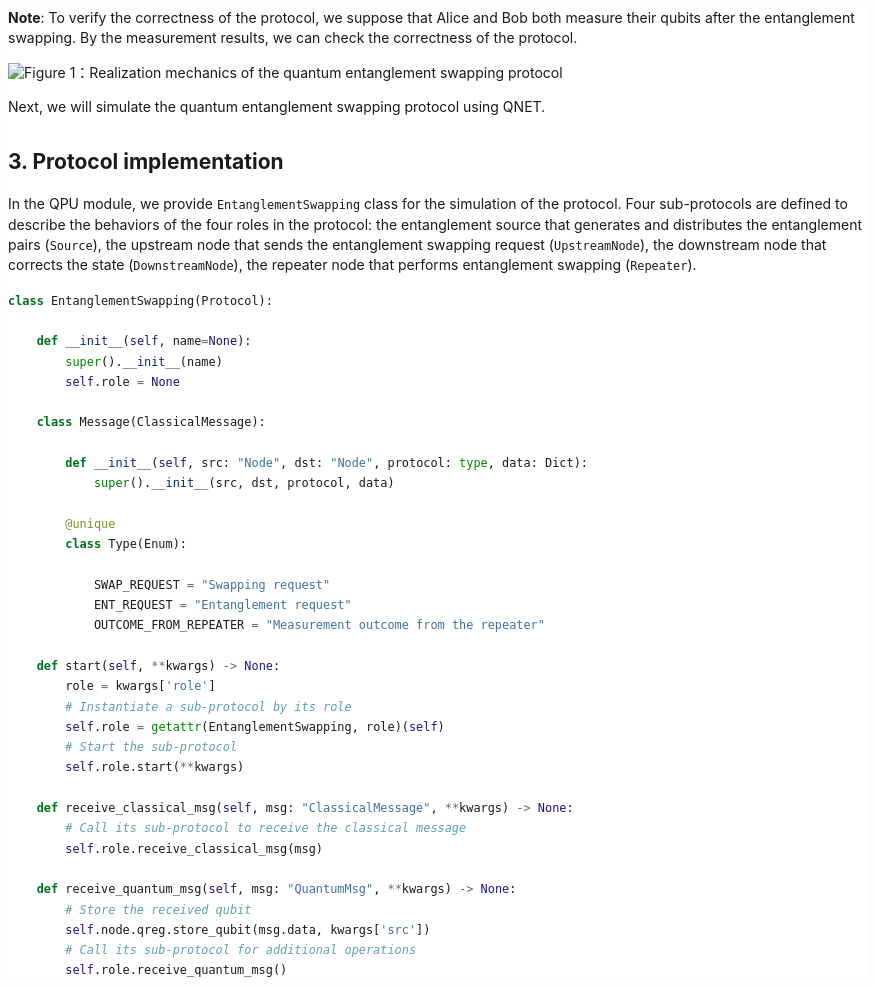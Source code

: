 **Note**: To verify the correctness of the protocol, we suppose that Alice and Bob both measure their qubits after the entanglement swapping. By the measurement results, we can check the correctness of the protocol.

![Figure 1：Realization mechanics of the quantum entanglement swapping protocol](./figures/entanglement_swapping-principle.png "Figure 1：Realization mechanics of the quantum entanglement swapping protocol")

Next, we will simulate the quantum entanglement swapping protocol using QNET.

## 3. Protocol implementation

In the QPU module, we provide ``EntanglementSwapping`` class for the simulation of the protocol. Four sub-protocols are defined to describe the behaviors of the four roles in the protocol: the entanglement source that generates and distributes the entanglement pairs (``Source``), the upstream node that sends the entanglement swapping request (``UpstreamNode``), the downstream node that corrects the state (``DownstreamNode``), the repeater node that performs entanglement swapping (``Repeater``).

```python
class EntanglementSwapping(Protocol):

    def __init__(self, name=None):
        super().__init__(name)
        self.role = None

    class Message(ClassicalMessage):

        def __init__(self, src: "Node", dst: "Node", protocol: type, data: Dict):
            super().__init__(src, dst, protocol, data)

        @unique
        class Type(Enum):

            SWAP_REQUEST = "Swapping request"
            ENT_REQUEST = "Entanglement request"
            OUTCOME_FROM_REPEATER = "Measurement outcome from the repeater"

    def start(self, **kwargs) -> None:
        role = kwargs['role']
        # Instantiate a sub-protocol by its role
        self.role = getattr(EntanglementSwapping, role)(self)
        # Start the sub-protocol
        self.role.start(**kwargs)

    def receive_classical_msg(self, msg: "ClassicalMessage", **kwargs) -> None:
        # Call its sub-protocol to receive the classical message
        self.role.receive_classical_msg(msg)

    def receive_quantum_msg(self, msg: "QuantumMsg", **kwargs) -> None:
        # Store the received qubit
        self.node.qreg.store_qubit(msg.data, kwargs['src'])
        # Call its sub-protocol for additional operations
        self.role.receive_quantum_msg()
```
